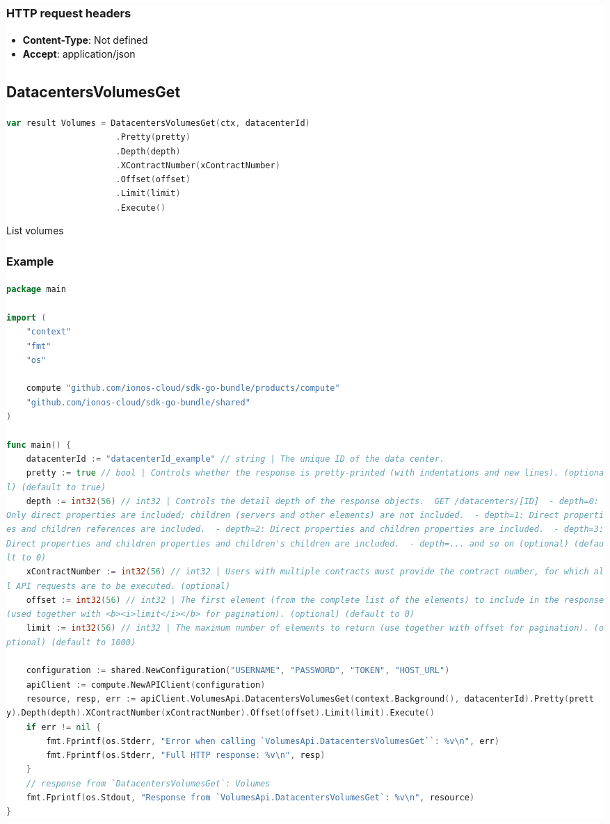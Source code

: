 ### HTTP request headers

- **Content-Type**: Not defined
- **Accept**: application/json



## DatacentersVolumesGet

```go
var result Volumes = DatacentersVolumesGet(ctx, datacenterId)
                      .Pretty(pretty)
                      .Depth(depth)
                      .XContractNumber(xContractNumber)
                      .Offset(offset)
                      .Limit(limit)
                      .Execute()
```

List volumes



### Example

```go
package main

import (
    "context"
    "fmt"
    "os"

    compute "github.com/ionos-cloud/sdk-go-bundle/products/compute"
    "github.com/ionos-cloud/sdk-go-bundle/shared"
)

func main() {
    datacenterId := "datacenterId_example" // string | The unique ID of the data center.
    pretty := true // bool | Controls whether the response is pretty-printed (with indentations and new lines). (optional) (default to true)
    depth := int32(56) // int32 | Controls the detail depth of the response objects.  GET /datacenters/[ID]  - depth=0: Only direct properties are included; children (servers and other elements) are not included.  - depth=1: Direct properties and children references are included.  - depth=2: Direct properties and children properties are included.  - depth=3: Direct properties and children properties and children's children are included.  - depth=... and so on (optional) (default to 0)
    xContractNumber := int32(56) // int32 | Users with multiple contracts must provide the contract number, for which all API requests are to be executed. (optional)
    offset := int32(56) // int32 | The first element (from the complete list of the elements) to include in the response (used together with <b><i>limit</i></b> for pagination). (optional) (default to 0)
    limit := int32(56) // int32 | The maximum number of elements to return (use together with offset for pagination). (optional) (default to 1000)

    configuration := shared.NewConfiguration("USERNAME", "PASSWORD", "TOKEN", "HOST_URL")
    apiClient := compute.NewAPIClient(configuration)
    resource, resp, err := apiClient.VolumesApi.DatacentersVolumesGet(context.Background(), datacenterId).Pretty(pretty).Depth(depth).XContractNumber(xContractNumber).Offset(offset).Limit(limit).Execute()
    if err != nil {
        fmt.Fprintf(os.Stderr, "Error when calling `VolumesApi.DatacentersVolumesGet``: %v\n", err)
        fmt.Fprintf(os.Stderr, "Full HTTP response: %v\n", resp)
    }
    // response from `DatacentersVolumesGet`: Volumes
    fmt.Fprintf(os.Stdout, "Response from `VolumesApi.DatacentersVolumesGet`: %v\n", resource)
}
```
